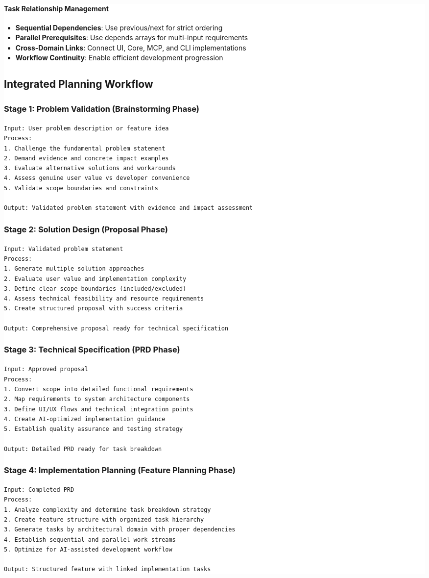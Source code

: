 #### Task Relationship Management
- **Sequential Dependencies**: Use previous/next for strict ordering
- **Parallel Prerequisites**: Use depends arrays for multi-input requirements
- **Cross-Domain Links**: Connect UI, Core, MCP, and CLI implementations
- **Workflow Continuity**: Enable efficient development progression

## Integrated Planning Workflow

### Stage 1: Problem Validation (Brainstorming Phase)
```
Input: User problem description or feature idea
Process:
1. Challenge the fundamental problem statement
2. Demand evidence and concrete impact examples
3. Evaluate alternative solutions and workarounds
4. Assess genuine user value vs developer convenience
5. Validate scope boundaries and constraints

Output: Validated problem statement with evidence and impact assessment
```

### Stage 2: Solution Design (Proposal Phase)
```
Input: Validated problem statement
Process:
1. Generate multiple solution approaches
2. Evaluate user value and implementation complexity
3. Define clear scope boundaries (included/excluded)
4. Assess technical feasibility and resource requirements
5. Create structured proposal with success criteria

Output: Comprehensive proposal ready for technical specification
```

### Stage 3: Technical Specification (PRD Phase)
```
Input: Approved proposal
Process:
1. Convert scope into detailed functional requirements
2. Map requirements to system architecture components
3. Define UI/UX flows and technical integration points
4. Create AI-optimized implementation guidance
5. Establish quality assurance and testing strategy

Output: Detailed PRD ready for task breakdown
```

### Stage 4: Implementation Planning (Feature Planning Phase)
```
Input: Completed PRD
Process:
1. Analyze complexity and determine task breakdown strategy
2. Create feature structure with organized task hierarchy
3. Generate tasks by architectural domain with proper dependencies
4. Establish sequential and parallel work streams
5. Optimize for AI-assisted development workflow

Output: Structured feature with linked implementation tasks
```
